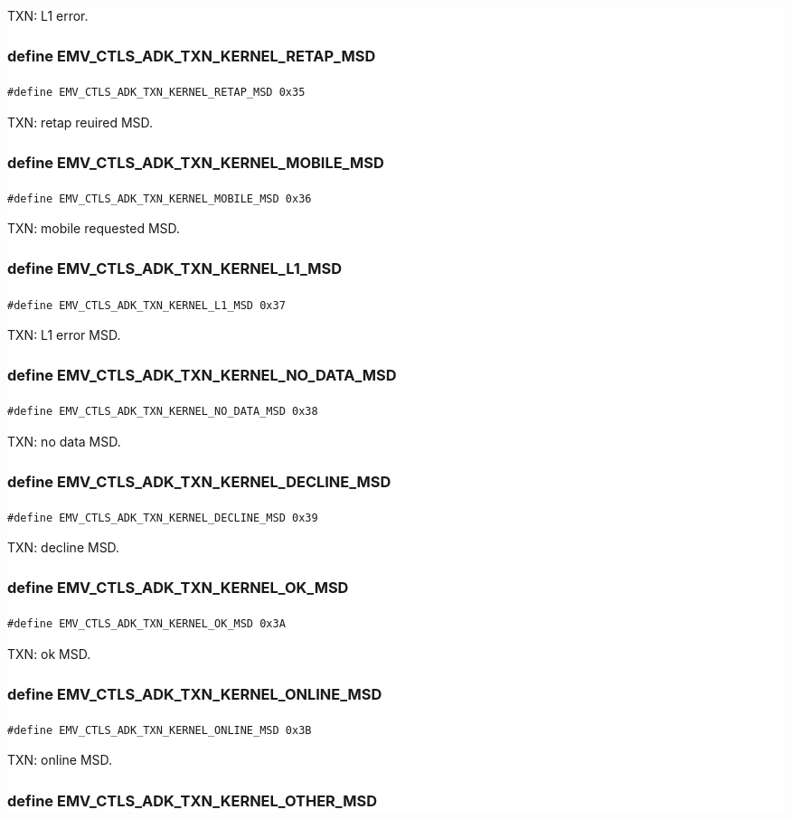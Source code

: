 TXN: L1 error. 

### define EMV_CTLS_ADK_TXN_KERNEL_RETAP_MSD

```
#define EMV_CTLS_ADK_TXN_KERNEL_RETAP_MSD 0x35
```

TXN: retap reuired MSD. 

### define EMV_CTLS_ADK_TXN_KERNEL_MOBILE_MSD

```
#define EMV_CTLS_ADK_TXN_KERNEL_MOBILE_MSD 0x36
```

TXN: mobile requested MSD. 

### define EMV_CTLS_ADK_TXN_KERNEL_L1_MSD

```
#define EMV_CTLS_ADK_TXN_KERNEL_L1_MSD 0x37
```

TXN: L1 error MSD. 

### define EMV_CTLS_ADK_TXN_KERNEL_NO_DATA_MSD

```
#define EMV_CTLS_ADK_TXN_KERNEL_NO_DATA_MSD 0x38
```

TXN: no data MSD. 

### define EMV_CTLS_ADK_TXN_KERNEL_DECLINE_MSD

```
#define EMV_CTLS_ADK_TXN_KERNEL_DECLINE_MSD 0x39
```

TXN: decline MSD. 

### define EMV_CTLS_ADK_TXN_KERNEL_OK_MSD

```
#define EMV_CTLS_ADK_TXN_KERNEL_OK_MSD 0x3A
```

TXN: ok MSD. 

### define EMV_CTLS_ADK_TXN_KERNEL_ONLINE_MSD

```
#define EMV_CTLS_ADK_TXN_KERNEL_ONLINE_MSD 0x3B
```

TXN: online MSD. 

### define EMV_CTLS_ADK_TXN_KERNEL_OTHER_MSD
